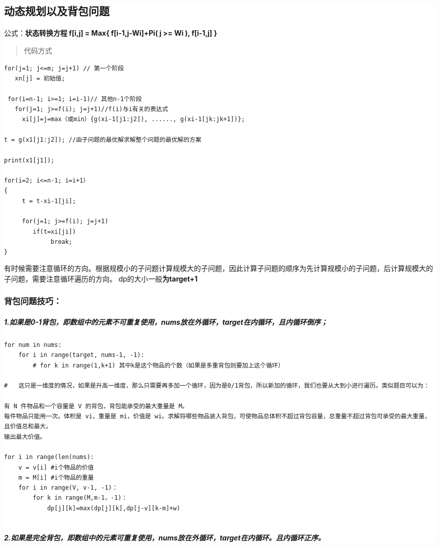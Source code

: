## 动态规划以及背包问题

公式：**状态转换方程 f[i,j] = Max{ f[i-1,j-Wi]+Pi( j >= Wi ),  f[i-1,j] }**

> 代码方式

```
for(j=1; j<=m; j=j+1) // 第一个阶段
   xn[j] = 初始值;

 for(i=n-1; i>=1; i=i-1)// 其他n-1个阶段
   for(j=1; j>=f(i); j=j+1)//f(i)与i有关的表达式
     xi[j]=j=max（或min）{g(xi-1[j1:j2]), ......, g(xi-1[jk:jk+1])};

t = g(x1[j1:j2]); //由子问题的最优解求解整个问题的最优解的方案

print(x1[j1]);

for(i=2; i<=n-1; i=i+1）
{  
     t = t-xi-1[ji];

     for(j=1; j>=f(i); j=j+1)
        if(t=xi[ji])
             break;
}

```
有时候需要注意循环的方向。根据规模小的子问题计算规模大的子问题，因此计算子问题的顺序为先计算规模小的子问题，后计算规模大的子问题，需要注意循环遍历的方向。
dp的大小一般**为target+1**
### 背包问题技巧：
##### 1.如果是0-1背包，即数组中的元素不可重复使用，nums放在外循环，target在内循环，且内循环倒序；

```
for num in nums:
    for i in range(target, nums-1, -1):
        # for k in range(1,k+1) 其中k是这个物品的个数（如果是多重背包则要加上这个循环）
        
#   这只是一维度的情况，如果是升高一维度，那么只需要再多加一个循环，因为是0/1背包，所以新加的循环，我们也要从大到小进行遍历。类似题目可以为：

有 N 件物品和一个容量是 V 的背包，背包能承受的最大重量是 M。
每件物品只能用一次。体积是 vi，重量是 mi，价值是 wi。求解将哪些物品装入背包，可使物品总体积不超过背包容量，总重量不超过背包可承受的最大重量，且价值总和最大。
输出最大价值。

for i in range(len(nums):
    v = v[i] #i个物品的价值
    m = M[i] #i个物品的重量
    for i in range(V, v-1, -1)：
        for k in range(M,m-1，-1)：
            dp[j][k]=max(dp[j][k],dp[j-v][k-m]+w)


```
##### 2.如果是完全背包，即数组中的元素可重复使用，nums放在外循环，target在内循环。且内循环正序。
